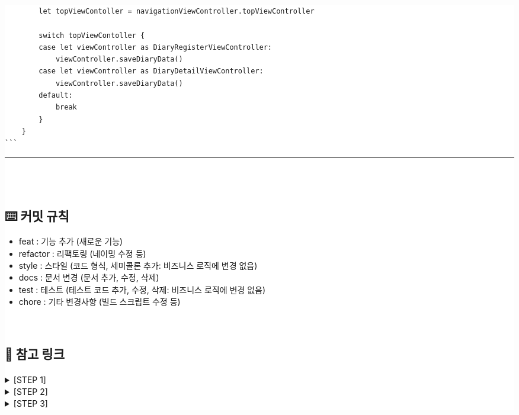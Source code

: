             let topViewContoller = navigationViewController.topViewController

            switch topViewContoller {
            case let viewController as DiaryRegisterViewController:
                viewController.saveDiaryData()
            case let viewController as DiaryDetailViewController:
                viewController.saveDiaryData()
            default:
                break
            }
        }
    ```
---

<br><br>
## ⌨️ 커밋 규칙

* feat    : 기능 추가 (새로운 기능)
* refactor : 리팩토링 (네이밍 수정 등)
* style   : 스타일 (코드 형식, 세미콜론 추가: 비즈니스 로직에 변경 없음)
* docs    : 문서 변경 (문서 추가, 수정, 삭제)
* test    : 테스트 (테스트 코드 추가, 수정, 삭제: 비즈니스 로직에 변경 없음)
* chore   : 기타 변경사항 (빌드 스크립트 수정 등)
<br>
    
## 🔗 참고 링크

<details><summary>[STEP 1]</summary></details>

<details><summary>[STEP 2]</summary></details>

<details><summary>[STEP 3]</summary></details>

